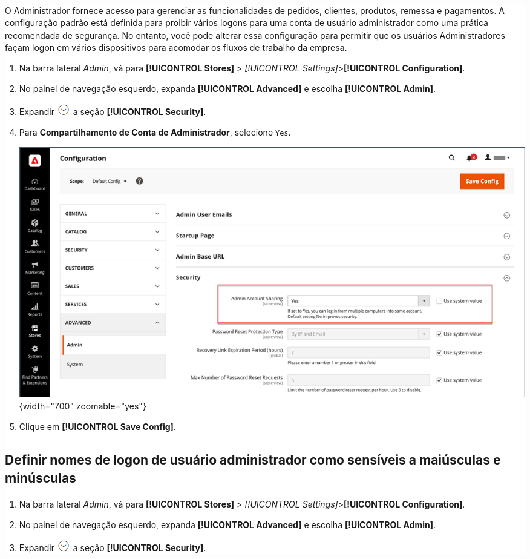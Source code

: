 O Administrador fornece acesso para gerenciar as funcionalidades de pedidos, clientes, produtos, remessa e pagamentos. A configuração padrão está definida para proibir vários logons para uma conta de usuário administrador como uma prática recomendada de segurança. No entanto, você pode alterar essa configuração para permitir que os usuários Administradores façam logon em vários dispositivos para acomodar os fluxos de trabalho da empresa.

1. Na barra lateral _Admin_, vá para **[!UICONTROL Stores]** > _[!UICONTROL Settings]_>**[!UICONTROL Configuration]**.

1. No painel de navegação esquerdo, expanda **[!UICONTROL Advanced]** e escolha **[!UICONTROL Admin]**.

1. Expandir ![Seletor de expansão](../assets/icon-display-expand.png) a seção **[!UICONTROL Security]**.

1. Para **Compartilhamento de Conta de Administrador**, selecione `Yes`.

   ![Permitir compartilhamento de conta de administrador](./assets/multiple-admin-login.png){width="700" zoomable="yes"}

1. Clique em **[!UICONTROL Save Config]**.

## Definir nomes de logon de usuário administrador como sensíveis a maiúsculas e minúsculas

1. Na barra lateral _Admin_, vá para **[!UICONTROL Stores]** > _[!UICONTROL Settings]_>**[!UICONTROL Configuration]**.

1. No painel de navegação esquerdo, expanda **[!UICONTROL Advanced]** e escolha **[!UICONTROL Admin]**.

1. Expandir ![Seletor de expansão](../assets/icon-display-expand.png) a seção **[!UICONTROL Security]**.


[1]: https://play.google.com/store/apps/details?id=com.google.android.apps.authenticator2&amp;hl=en_US